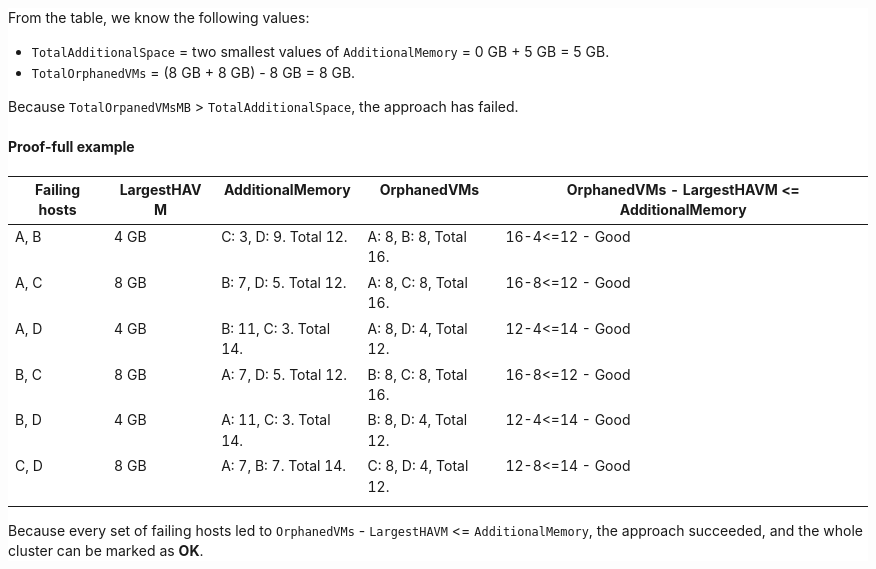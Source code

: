From the table, we know the following values:

- `TotalAdditionalSpace` = two smallest values of `AdditionalMemory` = 0 GB + 5 GB = 5 GB.
- `TotalOrphanedVMs` = (8 GB + 8 GB) - 8 GB = 8 GB.

Because `TotalOrpanedVMsMB` > `TotalAdditionalSpace`, the approach has failed.

#### Proof-full example

|Failing hosts|LargestHAVM|AdditionalMemory|OrphanedVMs|OrphanedVMs - LargestHAVM <= AdditionalMemory|
|---|---|---|---|---|
|A, B|4 GB|C: 3, D: 9. Total 12.|A: 8, B: 8, Total 16.|16-4<=12 - Good|
|A, C|8 GB|B: 7, D: 5. Total 12.|A: 8, C: 8, Total 16.|16-8<=12 - Good|
|A, D|4 GB|B: 11, C: 3. Total 14.|A: 8, D: 4, Total 12.|12-4<=14 - Good|
|B, C|8 GB|A: 7, D: 5. Total 12.|B: 8, C: 8, Total 16.|16-8<=12 - Good|
|B, D|4 GB|A: 11, C: 3. Total 14.|B: 8, D: 4, Total 12.|12-4<=14 - Good|
|C, D|8 GB|A: 7, B: 7. Total 14.|C: 8, D: 4, Total 12.|12-8<=14 - Good|
||||||

Because every set of failing hosts led to `OrphanedVMs` - `LargestHAVM` <= `AdditionalMemory`, the approach succeeded, and the whole cluster can be marked as **OK**.
